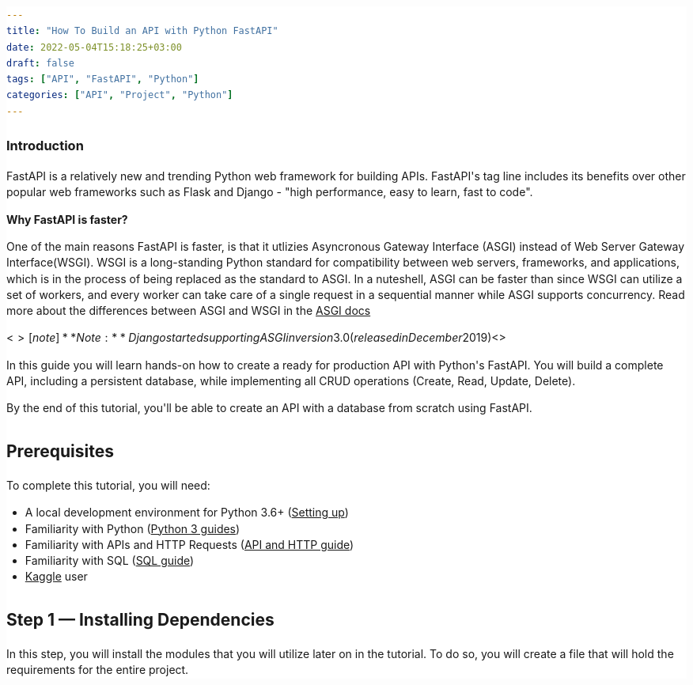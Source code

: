 ```yaml
---
title: "How To Build an API with Python FastAPI"
date: 2022-05-04T15:18:25+03:00
draft: false
tags: ["API", "FastAPI", "Python"]
categories: ["API", "Project", "Python"]
---
```


### Introduction

FastAPI is a relatively new and trending Python web framework for building APIs.
FastAPI's tag line includes its benefits over other popular web frameworks such as Flask and Django - "high performance, easy to learn, fast to code".

**Why FastAPI is faster?**

One of the main reasons FastAPI is faster, is that it utlizies Asyncronous Gateway Interface (ASGI) instead of Web Server Gateway Interface(WSGI).
WSGI is a long-standing Python standard for compatibility between web servers, frameworks, and applications, which is in the process of being replaced as the standard to ASGI.
In a nuteshell, ASGI can be faster than since WSGI can utilize a set of workers, and every worker can take care of a single request in a sequential manner while ASGI supports concurrency.
Read more about the differences between ASGI and WSGI in the [ASGI docs](https://asgi.readthedocs.io/en/latest/introduction.html)

<$>[note]**Note:** Django started supporting ASGI in version 3.0 (released in December 2019)
<$>

In this guide you will learn hands-on how to create a ready for production API with Python's FastAPI.
You will build a complete API, including a persistent database, while implementing all CRUD operations (Create, Read, Update, Delete).

By the end of this tutorial, you'll be able to create an API with a database from scratch using FastAPI.

## Prerequisites

To complete this tutorial, you will need:

* A local development environment for Python 3.6+ ([Setting up](https://www.digitalocean.com/community/tutorial_series/how-to-install-and-set-up-a-local-programming-environment-for-python-3))
* Familiarity with Python ([Python 3 guides](https://www.digitalocean.com/community/tutorial_series/how-to-code-in-python-3))
* Familiarity with APIs and HTTP Requests  ([API and HTTP guide](https://www.digitalocean.com/community/tutorials/getting-started-with-python-requests-get-requests))
* Familiarity with SQL ([SQL guide](https://www.digitalocean.com/community/tutorial_series/how-to-use-sql))
* [Kaggle](https://www.kaggle.com/) user

## Step 1 — Installing Dependencies
In this step, you will install the modules that you will utilize later on in the tutorial. To do so, you will create a file that will hold the requirements for the entire project. 
